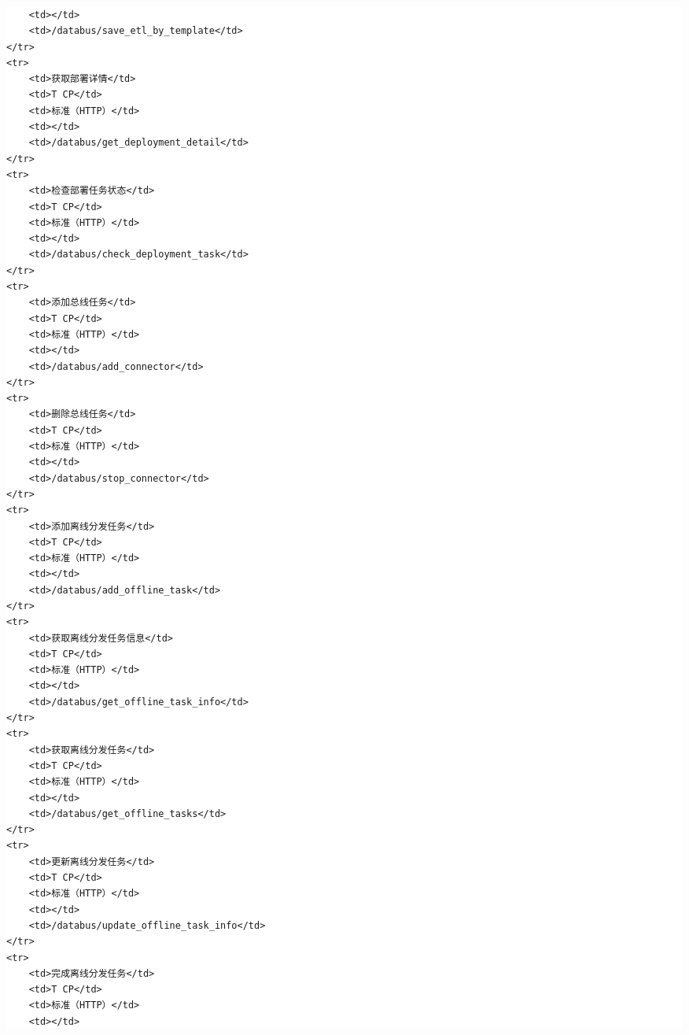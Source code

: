         <td></td>
        <td>/databus/save_etl_by_template</td>
    </tr>
    <tr>
        <td>获取部署详情</td>
        <td>T CP</td>
        <td>标准（HTTP）</td>
        <td></td>
        <td>/databus/get_deployment_detail</td>
    </tr>
    <tr>
        <td>检查部署任务状态</td>
        <td>T CP</td>
        <td>标准（HTTP）</td>
        <td></td>
        <td>/databus/check_deployment_task</td>
    </tr>
    <tr>
        <td>添加总线任务</td>
        <td>T CP</td>
        <td>标准（HTTP）</td>
        <td></td>
        <td>/databus/add_connector</td>
    </tr>
    <tr>
        <td>删除总线任务</td>
        <td>T CP</td>
        <td>标准（HTTP）</td>
        <td></td>
        <td>/databus/stop_connector</td>
    </tr>
    <tr>
        <td>添加离线分发任务</td>
        <td>T CP</td>
        <td>标准（HTTP）</td>
        <td></td>
        <td>/databus/add_offline_task</td>
    </tr>
    <tr>
        <td>获取离线分发任务信息</td>
        <td>T CP</td>
        <td>标准（HTTP）</td>
        <td></td>
        <td>/databus/get_offline_task_info</td>
    </tr>
    <tr>
        <td>获取离线分发任务</td>
        <td>T CP</td>
        <td>标准（HTTP）</td>
        <td></td>
        <td>/databus/get_offline_tasks</td>
    </tr>
    <tr>
        <td>更新离线分发任务</td>
        <td>T CP</td>
        <td>标准（HTTP）</td>
        <td></td>
        <td>/databus/update_offline_task_info</td>
    </tr>
    <tr>
        <td>完成离线分发任务</td>
        <td>T CP</td>
        <td>标准（HTTP）</td>
        <td></td>